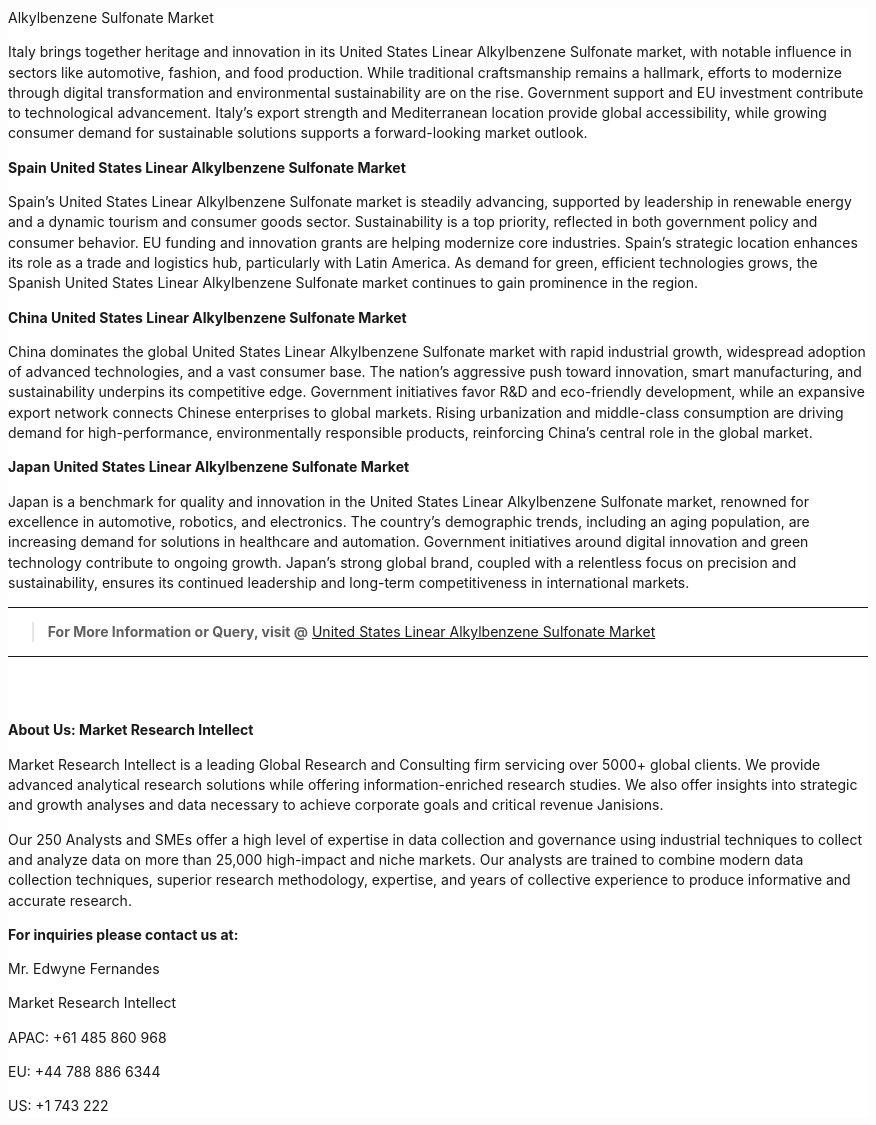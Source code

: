 Alkylbenzene Sulfonate Market</strong></p><p class="" data-start="3840" data-end="4422">Italy brings together heritage and innovation in its United States Linear Alkylbenzene Sulfonate market, with notable influence in sectors like automotive, fashion, and food production. While traditional craftsmanship remains a hallmark, efforts to modernize through digital transformation and environmental sustainability are on the rise. Government support and EU investment contribute to technological advancement. Italy&rsquo;s export strength and Mediterranean location provide global accessibility, while growing consumer demand for sustainable solutions supports a forward-looking market outlook.</p><p class="" data-start="4424" data-end="4975"><strong data-start="4424" data-end="4445">Spain United States Linear Alkylbenzene Sulfonate Market</strong></p><p class="" data-start="4424" data-end="4975">Spain&rsquo;s United States Linear Alkylbenzene Sulfonate market is steadily advancing, supported by leadership in renewable energy and a dynamic tourism and consumer goods sector. Sustainability is a top priority, reflected in both government policy and consumer behavior. EU funding and innovation grants are helping modernize core industries. Spain&rsquo;s strategic location enhances its role as a trade and logistics hub, particularly with Latin America. As demand for green, efficient technologies grows, the Spanish United States Linear Alkylbenzene Sulfonate market continues to gain prominence in the region.</p><p class="" data-start="4977" data-end="5589"><strong data-start="4977" data-end="4998">China United States Linear Alkylbenzene Sulfonate Market</strong></p><p class="" data-start="4977" data-end="5589">China dominates the global United States Linear Alkylbenzene Sulfonate market with rapid industrial growth, widespread adoption of advanced technologies, and a vast consumer base. The nation&rsquo;s aggressive push toward innovation, smart manufacturing, and sustainability underpins its competitive edge. Government initiatives favor R&amp;D and eco-friendly development, while an expansive export network connects Chinese enterprises to global markets. Rising urbanization and middle-class consumption are driving demand for high-performance, environmentally responsible products, reinforcing China&rsquo;s central role in the global market.</p><p class="" data-start="5591" data-end="6162"><strong data-start="5591" data-end="5612">Japan United States Linear Alkylbenzene Sulfonate Market</strong></p><p class="" data-start="5591" data-end="6162">Japan is a benchmark for quality and innovation in the United States Linear Alkylbenzene Sulfonate market, renowned for excellence in automotive, robotics, and electronics. The country&rsquo;s demographic trends, including an aging population, are increasing demand for solutions in healthcare and automation. Government initiatives around digital innovation and green technology contribute to ongoing growth. Japan&rsquo;s strong global brand, coupled with a relentless focus on precision and sustainability, ensures its continued leadership and long-term competitiveness in international markets.</p><hr /><blockquote><p><span class="font-[700]"><strong>For More Information or Query, visit&nbsp;@</strong>&nbsp;</span><span class="font-[700]"><a href="https://www.marketresearchintellect.com/product/global-linear-alkylbenzene-sulfonate-market-size-forecast/?utm_source=Linkedin&utm_medium=019" target="_blank" data-tracking-control-name="article-ssr-frontend-pulse_little-text-block" data-tracking-will-navigate="" data-test-link="">United States Linear Alkylbenzene Sulfonate Market</a></span></p></blockquote><hr /><h3>&nbsp;</h3><p><strong><span class="font-[700]">About Us: Market Research Intellect</span></strong></p><p><span class="">Market Research Intellect is a leading Global Research and Consulting firm servicing over 5000+ global clients. We provide advanced analytical research solutions while offering information-enriched research studies.&nbsp;</span>We also offer insights into strategic and growth analyses and data necessary to achieve corporate goals and critical revenue Janisions.</p><p><span class="">Our 250 Analysts and SMEs offer a high level of expertise in data collection and governance using industrial techniques to collect and analyze data on more than 25,000 high-impact and niche markets. Our analysts are trained to combine modern data collection techniques, superior research methodology, expertise, and years of collective experience to produce informative and accurate research.</span></p><p><strong>For inquiries please contact us at:</strong></p><p>Mr. Edwyne Fernandes</p><p>Market Research Intellect</p><p>APAC: +61 485 860 968</p><p>EU: +44 788 886 6344</p><p>US: +1 743 222